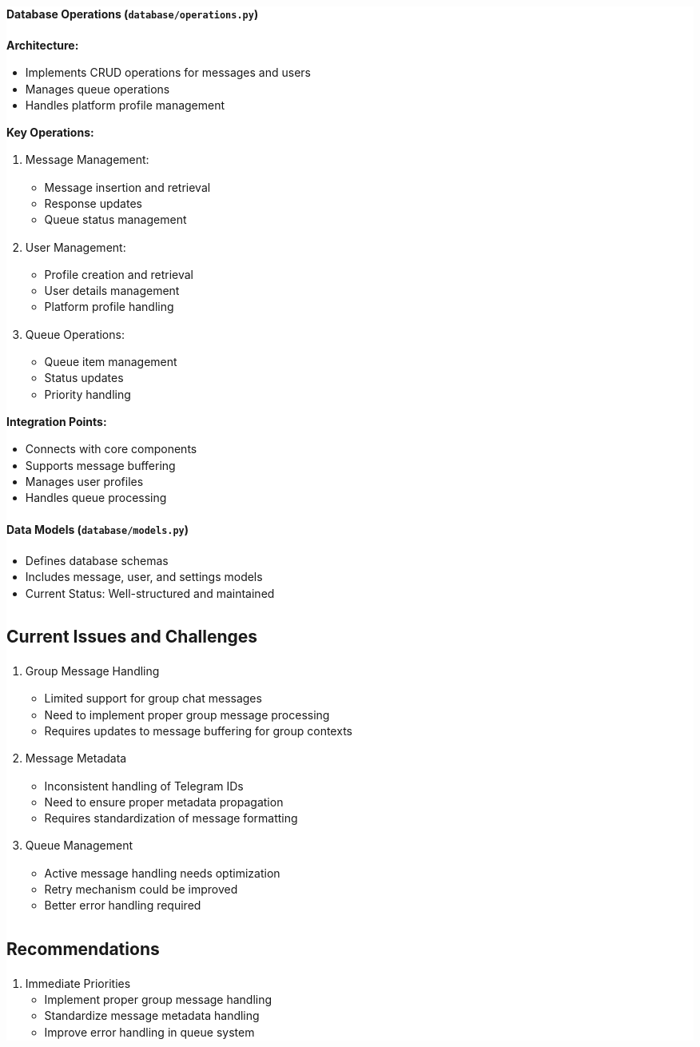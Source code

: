 #### Database Operations (`database/operations.py`)
**Architecture:**
- Implements CRUD operations for messages and users
- Manages queue operations
- Handles platform profile management

**Key Operations:**
1. Message Management:
   - Message insertion and retrieval
   - Response updates
   - Queue status management

2. User Management:
   - Profile creation and retrieval
   - User details management
   - Platform profile handling

3. Queue Operations:
   - Queue item management
   - Status updates
   - Priority handling

**Integration Points:**
- Connects with core components
- Supports message buffering
- Manages user profiles
- Handles queue processing

#### Data Models (`database/models.py`)
- Defines database schemas
- Includes message, user, and settings models
- Current Status: Well-structured and maintained

## Current Issues and Challenges

1. Group Message Handling
   - Limited support for group chat messages
   - Need to implement proper group message processing
   - Requires updates to message buffering for group contexts

2. Message Metadata
   - Inconsistent handling of Telegram IDs
   - Need to ensure proper metadata propagation
   - Requires standardization of message formatting

3. Queue Management
   - Active message handling needs optimization
   - Retry mechanism could be improved
   - Better error handling required

## Recommendations

1. Immediate Priorities
   - Implement proper group message handling
   - Standardize message metadata handling
   - Improve error handling in queue system
